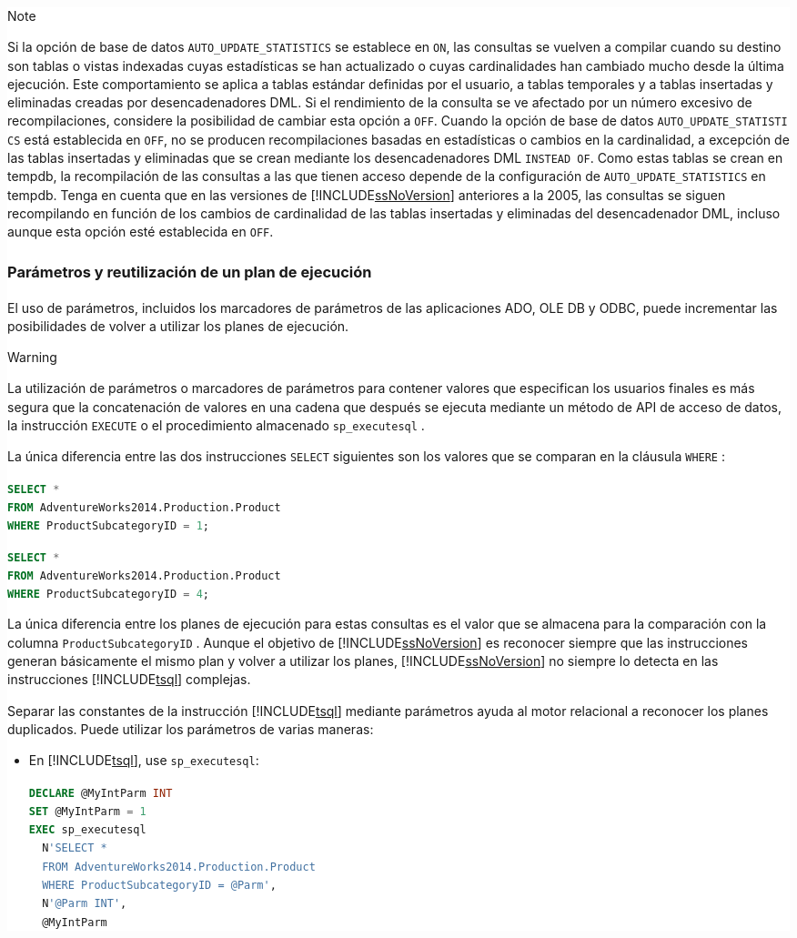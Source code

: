 > [!NOTE]
> Si la opción de base de datos `AUTO_UPDATE_STATISTICS` se establece en `ON`, las consultas se vuelven a compilar cuando su destino son tablas o vistas indexadas cuyas estadísticas se han actualizado o cuyas cardinalidades han cambiado mucho desde la última ejecución. Este comportamiento se aplica a tablas estándar definidas por el usuario, a tablas temporales y a tablas insertadas y eliminadas creadas por desencadenadores DML. Si el rendimiento de la consulta se ve afectado por un número excesivo de recompilaciones, considere la posibilidad de cambiar esta opción a `OFF`. Cuando la opción de base de datos `AUTO_UPDATE_STATISTICS` está establecida en `OFF`, no se producen recompilaciones basadas en estadísticas o cambios en la cardinalidad, a excepción de las tablas insertadas y eliminadas que se crean mediante los desencadenadores DML `INSTEAD OF`. Como estas tablas se crean en tempdb, la recompilación de las consultas a las que tienen acceso depende de la configuración de `AUTO_UPDATE_STATISTICS` en tempdb. Tenga en cuenta que en las versiones de [!INCLUDE[ssNoVersion](../includes/ssnoversion-md.md)] anteriores a la 2005, las consultas se siguen recompilando en función de los cambios de cardinalidad de las tablas insertadas y eliminadas del desencadenador DML, incluso aunque esta opción esté establecida en `OFF`.

### <a name="PlanReuse"></a> Parámetros y reutilización de un plan de ejecución
El uso de parámetros, incluidos los marcadores de parámetros de las aplicaciones ADO, OLE DB y ODBC, puede incrementar las posibilidades de volver a utilizar los planes de ejecución. 

> [!WARNING] 
> La utilización de parámetros o marcadores de parámetros para contener valores que especifican los usuarios finales es más segura que la concatenación de valores en una cadena que después se ejecuta mediante un método de API de acceso de datos, la instrucción `EXECUTE` o el procedimiento almacenado `sp_executesql` .
 
La única diferencia entre las dos instrucciones `SELECT` siguientes son los valores que se comparan en la cláusula `WHERE` :

```sql
SELECT * 
FROM AdventureWorks2014.Production.Product 
WHERE ProductSubcategoryID = 1;
```

```sql
SELECT * 
FROM AdventureWorks2014.Production.Product 
WHERE ProductSubcategoryID = 4;
```

La única diferencia entre los planes de ejecución para estas consultas es el valor que se almacena para la comparación con la columna `ProductSubcategoryID` . Aunque el objetivo de [!INCLUDE[ssNoVersion](../includes/ssnoversion-md.md)] es reconocer siempre que las instrucciones generan básicamente el mismo plan y volver a utilizar los planes, [!INCLUDE[ssNoVersion](../includes/ssnoversion-md.md)] no siempre lo detecta en las instrucciones [!INCLUDE[tsql](../includes/tsql-md.md)] complejas.

Separar las constantes de la instrucción [!INCLUDE[tsql](../includes/tsql-md.md)] mediante parámetros ayuda al motor relacional a reconocer los planes duplicados. Puede utilizar los parámetros de varias maneras: 

* En [!INCLUDE[tsql](../includes/tsql-md.md)], use `sp_executesql`: 

   ```sql
   DECLARE @MyIntParm INT
   SET @MyIntParm = 1
   EXEC sp_executesql
     N'SELECT * 
     FROM AdventureWorks2014.Production.Product 
     WHERE ProductSubcategoryID = @Parm',
     N'@Parm INT',
     @MyIntParm
   ```
